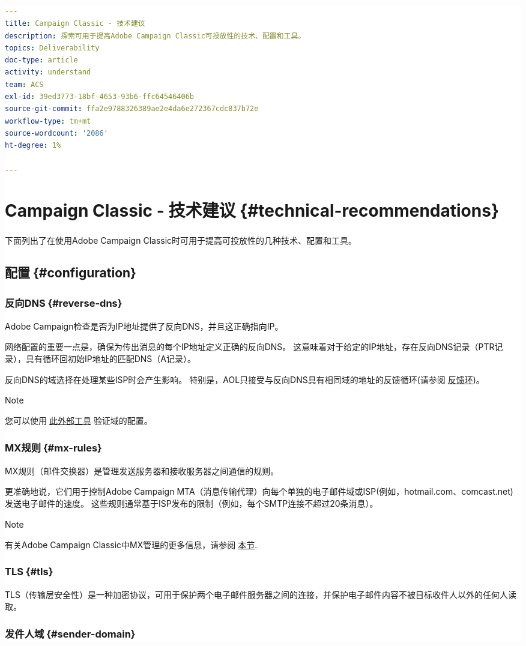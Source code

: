 ```yaml
---
title: Campaign Classic - 技术建议
description: 探索可用于提高Adobe Campaign Classic可投放性的技术、配置和工具。
topics: Deliverability
doc-type: article
activity: understand
team: ACS
exl-id: 39ed3773-18bf-4653-93b6-ffc64546406b
source-git-commit: ffa2e9788326389ae2e4da6e272367cdc837b72e
workflow-type: tm+mt
source-wordcount: '2086'
ht-degree: 1%

---
```


# Campaign Classic - 技术建议 {#technical-recommendations}

下面列出了在使用Adobe Campaign Classic时可用于提高可投放性的几种技术、配置和工具。

## 配置 {#configuration}

### 反向DNS {#reverse-dns}

Adobe Campaign检查是否为IP地址提供了反向DNS，并且这正确指向IP。

网络配置的重要一点是，确保为传出消息的每个IP地址定义正确的反向DNS。 这意味着对于给定的IP地址，存在反向DNS记录（PTR记录），具有循环回初始IP地址的匹配DNS（A记录）。

反向DNS的域选择在处理某些ISP时会产生影响。 特别是，AOL只接受与反向DNS具有相同域的地址的反馈循环(请参阅 [反馈环](#feedback-loop))。

>[!NOTE]
>
>您可以使用 [此外部工具](https://mxtoolbox.com/SuperTool.aspx) 验证域的配置。

### MX规则 {#mx-rules}

MX规则（邮件交换器）是管理发送服务器和接收服务器之间通信的规则。

更准确地说，它们用于控制Adobe Campaign MTA（消息传输代理）向每个单独的电子邮件域或ISP(例如，hotmail.com、comcast.net)发送电子邮件的速度。 这些规则通常基于ISP发布的限制（例如，每个SMTP连接不超过20条消息）。

>[!NOTE]
>
>有关Adobe Campaign Classic中MX管理的更多信息，请参阅 [本节](https://experienceleague.adobe.com/docs/campaign-classic/using/installing-campaign-classic/additional-configurations/email-deliverability.html#mx-configuration).

### TLS {#tls}

TLS（传输层安全性）是一种加密协议，可用于保护两个电子邮件服务器之间的连接，并保护电子邮件内容不被目标收件人以外的任何人读取。

### 发件人域 {#sender-domain}
